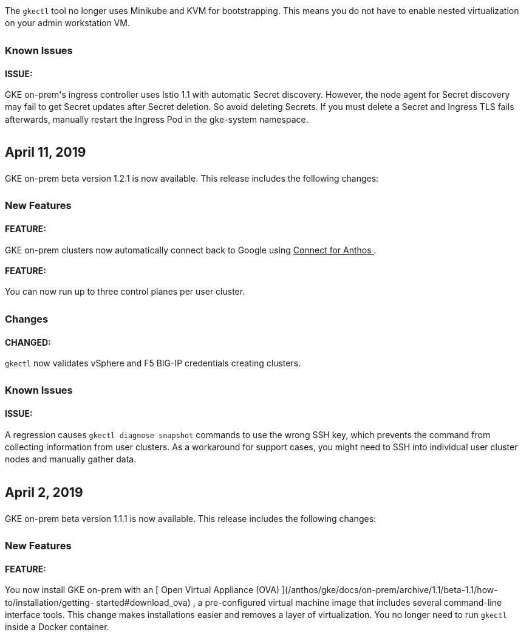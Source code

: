 The ` gkectl ` tool no longer uses Minikube and KVM for bootstrapping. This
means you do not have to enable nested virtualization on your admin
workstation VM.

###  Known Issues

**ISSUE:**

GKE on-prem's ingress controller uses Istio 1.1 with automatic Secret
discovery. However, the node agent for Secret discovery may fail to get Secret
updates after Secret deletion. So avoid deleting Secrets. If you must delete a
Secret and Ingress TLS fails afterwards, manually restart the Ingress Pod in
the gke-system namespace.

##  April 11, 2019

GKE on-prem beta version 1.2.1 is now available. This release includes the
following changes:

###  New Features

**FEATURE:**

GKE on-prem clusters now automatically connect back to Google using [ Connect
for Anthos ](/kubernetes-engine/connect) .

**FEATURE:**

You can now run up to three control planes per user cluster.

###  Changes

**CHANGED:**

` gkectl ` now validates vSphere and F5 BIG-IP credentials creating clusters.

###  Known Issues

**ISSUE:**

A regression causes ` gkectl diagnose snapshot ` commands to use the wrong SSH
key, which prevents the command from collecting information from user
clusters. As a workaround for support cases, you might need to SSH into
individual user cluster nodes and manually gather data.

##  April 2, 2019

GKE on-prem beta version 1.1.1 is now available. This release includes the
following changes:

###  New Features

**FEATURE:**

You now install GKE on-prem with an [ Open Virtual Appliance (OVA)
](/anthos/gke/docs/on-prem/archive/1.1/beta-1.1/how-to/installation/getting-
started#download_ova) , a pre-configured virtual machine image that includes
several command-line interface tools. This change makes installations easier
and removes a layer of virtualization. You no longer need to run ` gkectl `
inside a Docker container.
